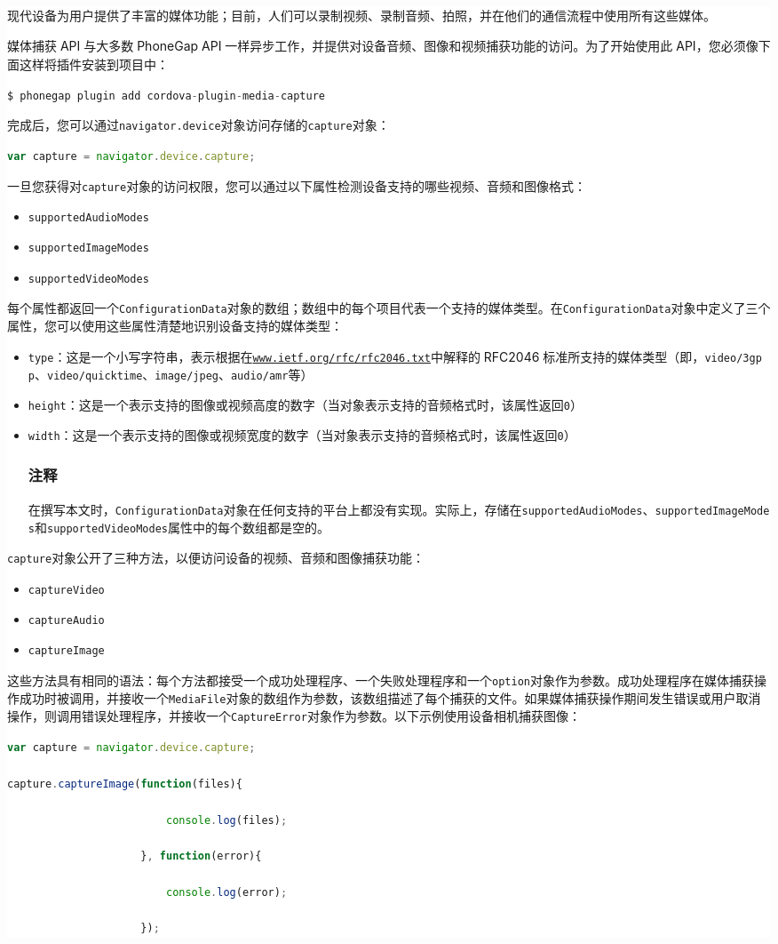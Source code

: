 现代设备为用户提供了丰富的媒体功能；目前，人们可以录制视频、录制音频、拍照，并在他们的通信流程中使用所有这些媒体。

媒体捕获 API 与大多数 PhoneGap API 一样异步工作，并提供对设备音频、图像和视频捕获功能的访问。为了开始使用此 API，您必须像下面这样将插件安装到项目中：

```js
$ phonegap plugin add cordova-plugin-media-capture

```

完成后，您可以通过`navigator.device`对象访问存储的`capture`对象：

```js
var capture = navigator.device.capture;
```

一旦您获得对`capture`对象的访问权限，您可以通过以下属性检测设备支持的哪些视频、音频和图像格式：

+   `supportedAudioModes`

+   `supportedImageModes`

+   `supportedVideoModes`

每个属性都返回一个`ConfigurationData`对象的数组；数组中的每个项目代表一个支持的媒体类型。在`ConfigurationData`对象中定义了三个属性，您可以使用这些属性清楚地识别设备支持的媒体类型：

+   `type`：这是一个小写字符串，表示根据在[`www.ietf.org/rfc/rfc2046.txt`](http://www.ietf.org/rfc/rfc2046.txt)中解释的 RFC2046 标准所支持的媒体类型（即，`video/3gpp`、`video/quicktime`、`image/jpeg`、`audio/amr`等）

+   `height`：这是一个表示支持的图像或视频高度的数字（当对象表示支持的音频格式时，该属性返回`0`）

+   `width`：这是一个表示支持的图像或视频宽度的数字（当对象表示支持的音频格式时，该属性返回`0`）

    ### 注释

    在撰写本文时，`ConfigurationData`对象在任何支持的平台上都没有实现。实际上，存储在`supportedAudioModes`、`supportedImageModes`和`supportedVideoModes`属性中的每个数组都是空的。

`capture`对象公开了三种方法，以便访问设备的视频、音频和图像捕获功能：

+   `captureVideo`

+   `captureAudio`

+   `captureImage`

这些方法具有相同的语法：每个方法都接受一个成功处理程序、一个失败处理程序和一个`option`对象作为参数。成功处理程序在媒体捕获操作成功时被调用，并接收一个`MediaFile`对象的数组作为参数，该数组描述了每个捕获的文件。如果媒体捕获操作期间发生错误或用户取消操作，则调用错误处理程序，并接收一个`CaptureError`对象作为参数。以下示例使用设备相机捕获图像：

```js
var capture = navigator.device.capture;

capture.captureImage(function(files){

                         console.log(files);

                     }, function(error){

                         console.log(error);

                     });
```
